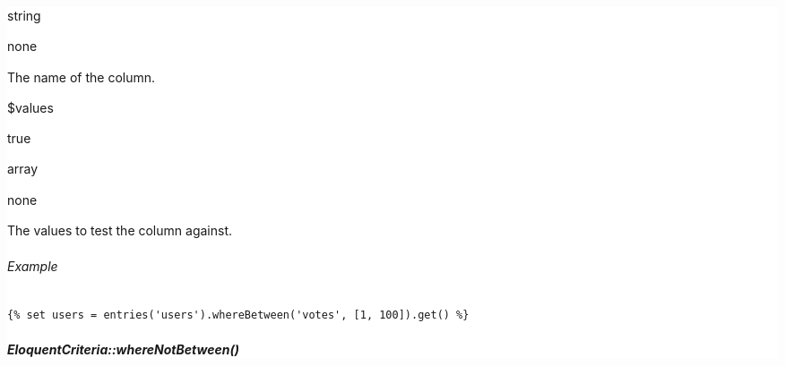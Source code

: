 </td>

<td>

string

</td>

<td>

none

</td>

<td>

The name of the column.

</td>

</tr>

<tr>

<td>

$values

</td>

<td>

true

</td>

<td>

array

</td>

<td>

none

</td>

<td>

The values to test the column against.

</td>

</tr>

</tbody>

</table>

###### Example

    {% set users = entries('users').whereBetween('votes', [1, 100]).get() %}


##### EloquentCriteria::whereNotBetween()[](#usage/entries/where-clauses/eloquentcriteria-wherenotbetween)
